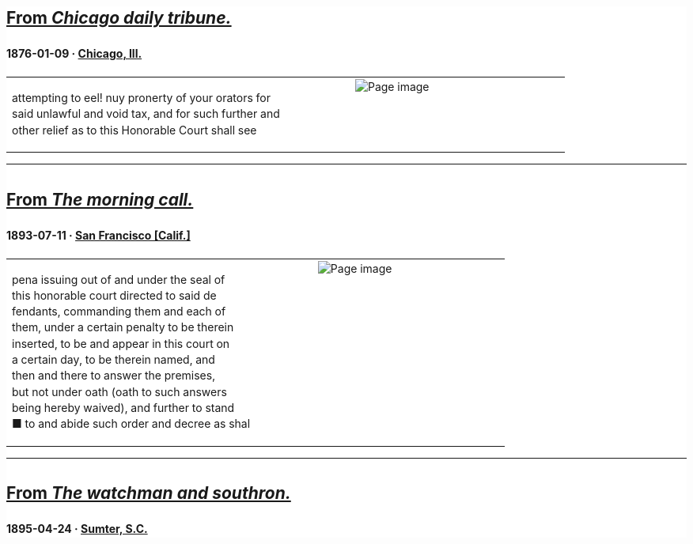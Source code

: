 
## [From _Chicago daily tribune._](https://www.loc.gov/resource/sn84031492/1876-01-09/ed-1/?sp=16)

#### 1876-01-09 &middot; [Chicago, Ill.](http://dbpedia.org/resource/Chicago)

<table style="width: 100%;"><tr><td style="width: 50%">

  
attempting to eel! nuy pronerty of your orators for  
said unlawful and void tax, and for such further and  
other relief as to this Honorable Court shall see
</td><td style="width: 50%; max-height: 75%; margin: auto; display: block;">
<img alt="Page image" src="https://tile.loc.gov/image-services/iiif/service:ndnp:dlc:batch_dlc_jefferson_ver02:data:sn84031492:no_reel:1876010901:0016/pct:72.10891733564765,72.19231406327646,13.14818832718594,1.1512340566506543/!600,600/0/default.jpg"/>
</td>
</tr></table>

---

## [From _The morning call._](https://www.loc.gov/resource/sn94052989/1893-07-11/ed-1/?sp=10)

#### 1893-07-11 &middot; [San Francisco [Calif.]](http://dbpedia.org/resource/San_Francisco)

<table style="width: 100%;"><tr><td style="width: 50%">

  
pena issuing out of and under the seal of  
this honorable court directed to said de­  
fendants, commanding them and each of  
them, under a certain penalty to be therein  
inserted, to be and appear in this court on  
a certain day, to be therein named, and  
then and there to answer the premises,  
but not under oath (oath to such answers  
being hereby waived), and further to stand  
■ to and abide such order and decree as shal
</td><td style="width: 50%; max-height: 75%; margin: auto; display: block;">
<img alt="Page image" src="https://tile.loc.gov/image-services/iiif/service:ndnp:curiv:batch_curiv_hemet_ver01:data:sn94052989:00175040262:1893071101:0137/pct:1.4937978358405912,72.86108198376635,13.639482713116918,4.330265253019535/!600,600/0/default.jpg"/>
</td>
</tr></table>

---

## [From _The watchman and southron._](https://www.loc.gov/resource/sn93067846/1895-04-24/ed-1/?sp=1)

#### 1895-04-24 &middot; [Sumter, S.C.](http://dbpedia.org/resource/Sumter%2C_South_Carolina)
